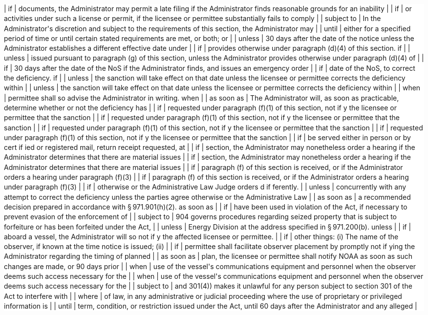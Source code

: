 | if            | documents, the Administrator may permit a late filing if the Administrator finds reasonable grounds for an inability                   |
| if            | or activities under such a license or permit, if the licensee or permittee substantially fails to comply                               |
| subject to    | In the Administrator's discretion and  subject to the requirements of this section, the Administrator may                              |
| until         | either for a specified period of time or until certain stated requirements are met, or both; or                                        |
| unless        | 30 days after the date of the notice unless the Administrator establishes a different effective date under                             |
| if            | provides otherwise under paragraph (d)(4) of this section. if                                                                          |
| unless        | issued pursuant to paragraph (g) of this section, unless the Administrator provides otherwise under paragraph (d)(4) of                |
| if            | 30 days after the date of the NoS if the Administrator finds, and issues an emergency order                                            |
| if            | date of the NoS, to correct the deficiency. if                                                                                         |
| unless        | the sanction will take effect on that date unless the licensee or permittee corrects the deficiency within                             |
| unless        | the sanction will take effect on that date unless the licensee or permittee corrects the deficiency within                             |
| when          | permittee shall so advise the Administrator in writing. when                                                                           |
| as soon as    | The Administrator will,  as soon as practicable, determine whether or not the deficiency has                                           |
| if            | requested under paragraph (f)(1) of this section, not if y the licensee or permittee that the sanction                                 |
| if            | requested under paragraph (f)(1) of this section, not if y the licensee or permittee that the sanction                                 |
| if            | requested under paragraph (f)(1) of this section, not if y the licensee or permittee that the sanction                                 |
| if            | requested under paragraph (f)(1) of this section, not if y the licensee or permittee that the sanction                                 |
| if            | be served either in person or by cert if ied or registered mail, return receipt requested, at                                          |
| if            | section, the Administrator may nonetheless order a hearing if the Administrator determines that there are material issues              |
| if            | section, the Administrator may nonetheless order a hearing if the Administrator determines that there are material issues              |
| if            | paragraph (f) of this section is received, or if the Administrator orders a hearing under paragraph (f)(3)                             |
| if            | paragraph (f) of this section is received, or if the Administrator orders a hearing under paragraph (f)(3)                             |
| if            | otherwise or the Administrative Law Judge orders d if ferently.                                                                        |
| unless        | concurrently with any attempt to correct the deficiency unless the parties agree otherwise or the Administrative Law                   |
| as soon as    | a recommended decision prepared in accordance with &#167;&#8201;971.901(h)(2). as soon as                                              |
| if            | have been used in violation of the Act, if necessary to prevent evasion of the enforcement of                                          |
| subject to    | 904 governs procedures regarding seized property that is subject to forfeiture or has been forfeited under the Act,                    |
| unless        | Energy Division at the address specified in &#167;&#8201;971.200(b). unless                                                            |
| if            | aboard a vessel, the Administrator will so not if y the affected licensee or permittee.                                                |
| if            | other things: (i) The name of the observer, if known at the time notice is issued; (ii)                                                |
| if            | permittee shall facilitate observer placement by promptly not if ying the Administrator regarding the timing of planned                |
| as soon as    | plan, the licensee or permittee shall notify NOAA as soon as such changes are made, or 90 days prior                                   |
| when          | use of the vessel's communications equipment and personnel when the observer deems such access necessary for the                       |
| when          | use of the vessel's communications equipment and personnel when the observer deems such access necessary for the                       |
| subject to    | and 301(4)) makes it unlawful for any person subject to section 301 of the Act to interfere with                                       |
| where         | of law, in any administrative or judicial proceeding where the use of proprietary or privileged information is                         |
| until         | term, condition, or restriction issued under the Act, until 60 days after the Administrator and any alleged                            |